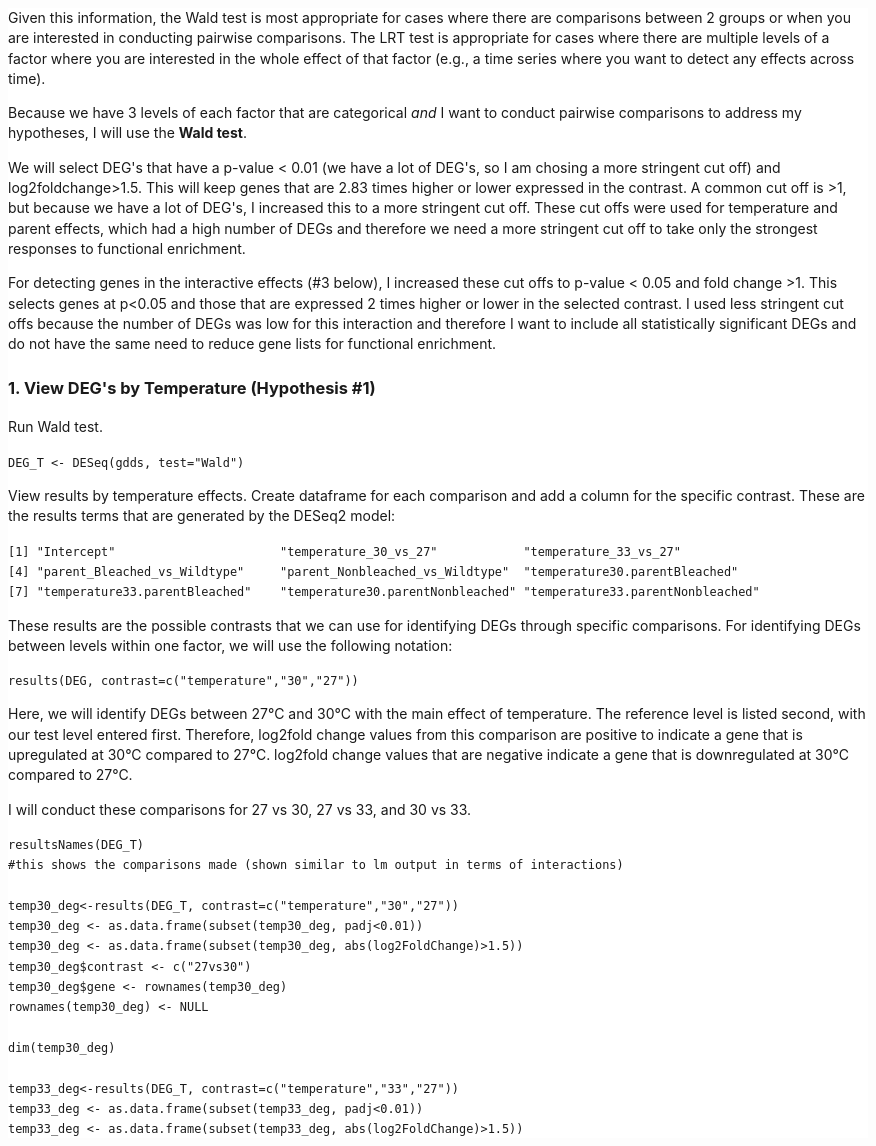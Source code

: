 Given this information, the Wald test is most appropriate for cases where there are comparisons between 2 groups or when you are interested in conducting pairwise comparisons. The LRT test is appropriate for cases where there are multiple levels of a factor where you are interested in the whole effect of that factor (e.g., a time series where you want to detect any effects across time). 

Because we have 3 levels of each factor that are categorical *and* I want to conduct pairwise comparisons to address my hypotheses, I will use the **Wald test**. 

We will select DEG's that have a p-value < 0.01 (we have a lot of DEG's, so I am chosing a more stringent cut off) and log2foldchange>1.5. This will keep genes that are 2.83 times higher or lower expressed in the contrast. A common cut off is >1, but because we have a lot of DEG's, I increased this to a more stringent cut off. These cut offs were used for temperature and parent effects, which had a high number of DEGs and therefore we need a more stringent cut off to take only the strongest responses to functional enrichment.     

For detecting genes in the interactive effects (#3 below), I increased these cut offs to p-value < 0.05 and fold change >1. This selects genes at p<0.05 and those that are expressed 2 times higher or lower in the selected contrast. I used less stringent cut offs because the number of DEGs was low for this interaction and therefore I want to include all statistically significant DEGs and do not have the same need to reduce gene lists for functional enrichment.  

### 1. View DEG's by Temperature (Hypothesis #1)

Run Wald test.  

```
DEG_T <- DESeq(gdds, test="Wald")
```

View results by temperature effects. Create dataframe for each comparison and add a column for the specific contrast. These are the results terms that are generated by the DESeq2 model:  

```
[1] "Intercept"                       "temperature_30_vs_27"            "temperature_33_vs_27"           
[4] "parent_Bleached_vs_Wildtype"     "parent_Nonbleached_vs_Wildtype"  "temperature30.parentBleached"   
[7] "temperature33.parentBleached"    "temperature30.parentNonbleached" "temperature33.parentNonbleached"

```

These results are the possible contrasts that we can use for identifying DEGs through specific comparisons. For identifying DEGs between levels within one factor, we will use the following notation: 

`results(DEG, contrast=c("temperature","30","27"))`

Here, we will identify DEGs between 27°C and 30°C with the main effect of temperature. The reference level is listed second, with our test level entered first. Therefore, log2fold change values from this comparison are positive to indicate a gene that is upregulated at 30°C compared to 27°C. log2fold change values that are negative indicate a gene that is downregulated at 30°C compared to 27°C. 

I will conduct these comparisons for 27 vs 30, 27 vs 33, and 30 vs 33.  

```
resultsNames(DEG_T)
#this shows the comparisons made (shown similar to lm output in terms of interactions)

temp30_deg<-results(DEG_T, contrast=c("temperature","30","27"))
temp30_deg <- as.data.frame(subset(temp30_deg, padj<0.01))
temp30_deg <- as.data.frame(subset(temp30_deg, abs(log2FoldChange)>1.5))
temp30_deg$contrast <- c("27vs30")
temp30_deg$gene <- rownames(temp30_deg)
rownames(temp30_deg) <- NULL

dim(temp30_deg)

temp33_deg<-results(DEG_T, contrast=c("temperature","33","27"))
temp33_deg <- as.data.frame(subset(temp33_deg, padj<0.01))
temp33_deg <- as.data.frame(subset(temp33_deg, abs(log2FoldChange)>1.5))
```